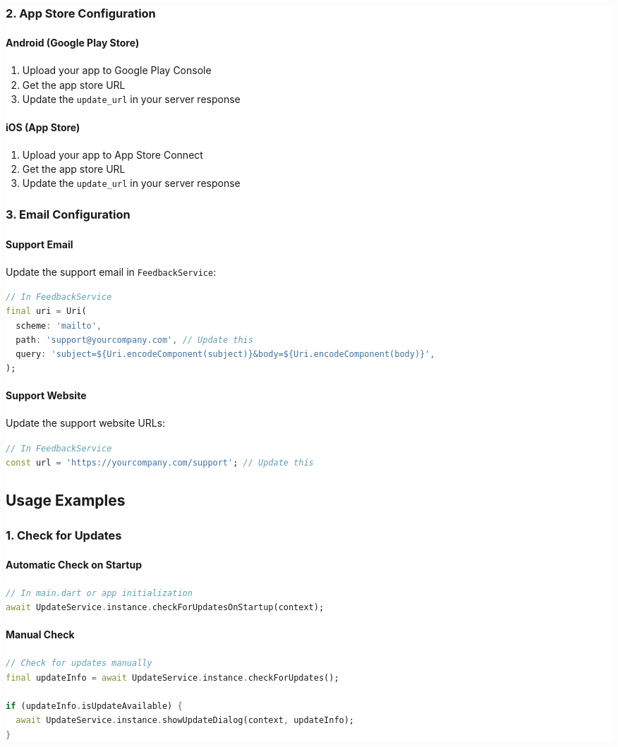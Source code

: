 ```json
```

### 2. App Store Configuration

#### Android (Google Play Store)
1. Upload your app to Google Play Console
2. Get the app store URL
3. Update the `update_url` in your server response

#### iOS (App Store)
1. Upload your app to App Store Connect
2. Get the app store URL
3. Update the `update_url` in your server response

### 3. Email Configuration

#### Support Email
Update the support email in `FeedbackService`:
```dart
// In FeedbackService
final uri = Uri(
  scheme: 'mailto',
  path: 'support@yourcompany.com', // Update this
  query: 'subject=${Uri.encodeComponent(subject)}&body=${Uri.encodeComponent(body)}',
);
```

#### Support Website
Update the support website URLs:
```dart
// In FeedbackService
const url = 'https://yourcompany.com/support'; // Update this
```

## Usage Examples

### 1. Check for Updates

#### Automatic Check on Startup
```dart
// In main.dart or app initialization
await UpdateService.instance.checkForUpdatesOnStartup(context);
```

#### Manual Check
```dart
// Check for updates manually
final updateInfo = await UpdateService.instance.checkForUpdates();

if (updateInfo.isUpdateAvailable) {
  await UpdateService.instance.showUpdateDialog(context, updateInfo);
}
```
